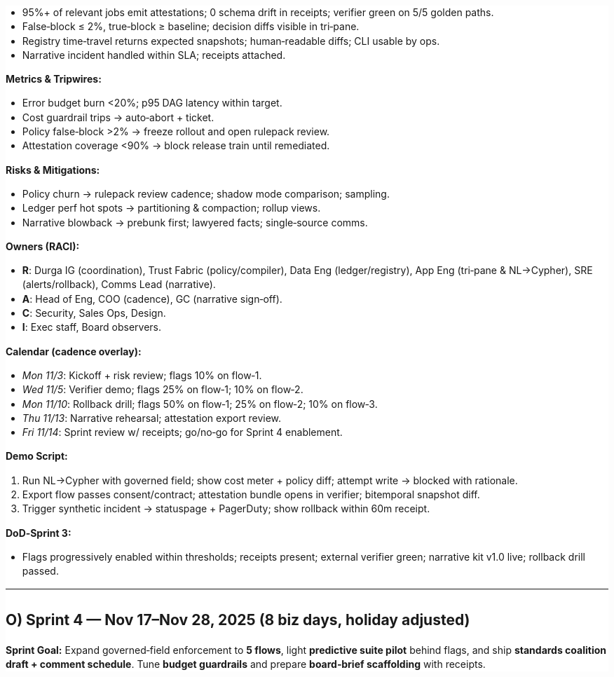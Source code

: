 - 95%+ of relevant jobs emit attestations; 0 schema drift in receipts; verifier green on 5/5 golden paths.
- False‑block ≤ 2%, true‑block ≥ baseline; decision diffs visible in tri‑pane.
- Registry time‑travel returns expected snapshots; human‑readable diffs; CLI usable by ops.
- Narrative incident handled within SLA; receipts attached.

**Metrics & Tripwires:**

- Error budget burn <20%; p95 DAG latency within target.
- Cost guardrail trips → auto‑abort + ticket.
- Policy false‑block >2% → freeze rollout and open rulepack review.
- Attestation coverage <90% → block release train until remediated.

**Risks & Mitigations:**

- Policy churn → rulepack review cadence; shadow mode comparison; sampling.
- Ledger perf hot spots → partitioning & compaction; rollup views.
- Narrative blowback → prebunk first; lawyered facts; single‑source comms.

**Owners (RACI):**

- **R**: Durga IG (coordination), Trust Fabric (policy/compiler), Data Eng (ledger/registry), App Eng (tri‑pane & NL→Cypher), SRE (alerts/rollback), Comms Lead (narrative).
- **A**: Head of Eng, COO (cadence), GC (narrative sign‑off).
- **C**: Security, Sales Ops, Design.
- **I**: Exec staff, Board observers.

**Calendar (cadence overlay):**

- _Mon 11/3_: Kickoff + risk review; flags 10% on flow‑1.
- _Wed 11/5_: Verifier demo; flags 25% on flow‑1; 10% on flow‑2.
- _Mon 11/10_: Rollback drill; flags 50% on flow‑1; 25% on flow‑2; 10% on flow‑3.
- _Thu 11/13_: Narrative rehearsal; attestation export review.
- _Fri 11/14_: Sprint review w/ receipts; go/no‑go for Sprint 4 enablement.

**Demo Script:**

1. Run NL→Cypher with governed field; show cost meter + policy diff; attempt write → blocked with rationale.
2. Export flow passes consent/contract; attestation bundle opens in verifier; bitemporal snapshot diff.
3. Trigger synthetic incident → statuspage + PagerDuty; show rollback within 60m receipt.

**DoD‑Sprint 3:**

- Flags progressively enabled within thresholds; receipts present; external verifier green; narrative kit v1.0 live; rollback drill passed.

---

## O) Sprint 4 — Nov 17–Nov 28, 2025 (8 biz days, holiday adjusted)

**Sprint Goal:** Expand governed‑field enforcement to **5 flows**, light **predictive suite pilot** behind flags, and ship **standards coalition draft + comment schedule**. Tune **budget guardrails** and prepare **board‑brief scaffolding** with receipts.
